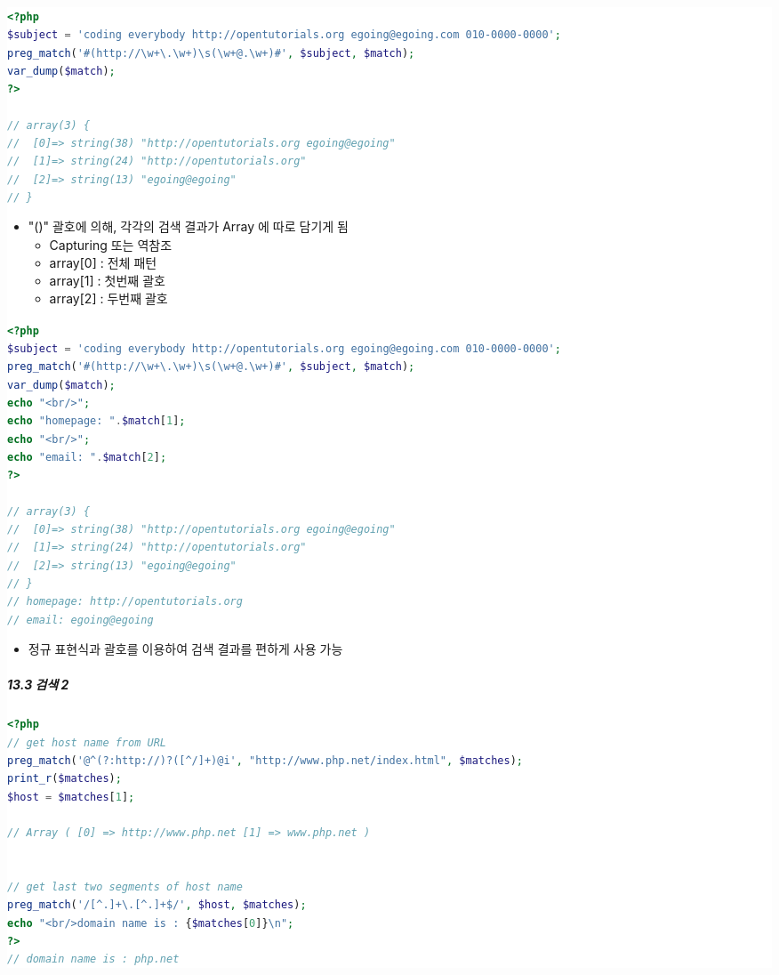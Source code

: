 

```php
<?php
$subject = 'coding everybody http://opentutorials.org egoing@egoing.com 010-0000-0000';
preg_match('#(http://\w+\.\w+)\s(\w+@.\w+)#', $subject, $match);
var_dump($match);
?>
  
// array(3) {
// 	[0]=> string(38) "http://opentutorials.org egoing@egoing"
// 	[1]=> string(24) "http://opentutorials.org"
//	[2]=> string(13) "egoing@egoing"
// }
```

* "()" 괄호에 의해, 각각의 검색 결과가 Array 에 따로 담기게 됨
  * Capturing 또는 역참조
  * array[0] : 전체 패턴
  * array[1] : 첫번째 괄호
  * array[2] : 두번째 괄호



```php
<?php
$subject = 'coding everybody http://opentutorials.org egoing@egoing.com 010-0000-0000';
preg_match('#(http://\w+\.\w+)\s(\w+@.\w+)#', $subject, $match);
var_dump($match);
echo "<br/>";
echo "homepage: ".$match[1];
echo "<br/>";
echo "email: ".$match[2];
?>
  
// array(3) {
// 	[0]=> string(38) "http://opentutorials.org egoing@egoing"
// 	[1]=> string(24) "http://opentutorials.org"
//	[2]=> string(13) "egoing@egoing"
// }
// homepage: http://opentutorials.org
// email: egoing@egoing
```

* 정규 표현식과 괄호를 이용하여 검색 결과를 편하게 사용 가능





##### 13.3 검색 2

```php
<?php
// get host name from URL
preg_match('@^(?:http://)?([^/]+)@i', "http://www.php.net/index.html", $matches);
print_r($matches);
$host = $matches[1];

// Array ( [0] => http://www.php.net [1] => www.php.net )


// get last two segments of host name
preg_match('/[^.]+\.[^.]+$/', $host, $matches);
echo "<br/>domain name is : {$matches[0]}\n";
?>
// domain name is : php.net
```
